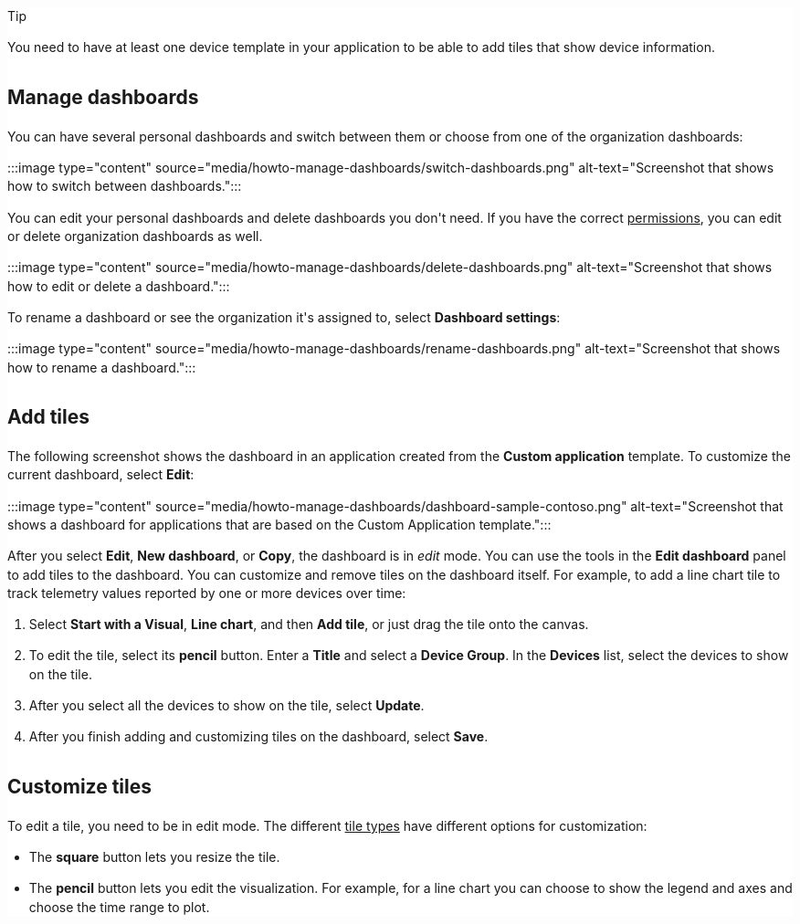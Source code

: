 > [!TIP]
> You need to have at least one device template in your application to be able to add tiles that show device information.

## Manage dashboards

You can have several personal dashboards and switch between them or choose from one of the organization dashboards:

:::image type="content" source="media/howto-manage-dashboards/switch-dashboards.png" alt-text="Screenshot that shows how to switch between dashboards.":::

You can edit your personal dashboards and delete dashboards you don't need. If you have the correct [permissions](howto-manage-users-roles.md#customizing-the-app), you can edit or delete organization dashboards as well.

:::image type="content" source="media/howto-manage-dashboards/delete-dashboards.png" alt-text="Screenshot that shows how to edit or delete a dashboard.":::

To rename a dashboard or see the organization it's assigned to, select **Dashboard settings**:

:::image type="content" source="media/howto-manage-dashboards/rename-dashboards.png" alt-text="Screenshot that shows how to rename a dashboard.":::

## Add tiles

The following screenshot shows the dashboard in an application created from the **Custom application** template. To customize the current dashboard, select **Edit**:

:::image type="content" source="media/howto-manage-dashboards/dashboard-sample-contoso.png" alt-text="Screenshot that shows a dashboard for applications that are based on the Custom Application template.":::

After you select **Edit**, **New dashboard**, or **Copy**, the dashboard is in *edit* mode. You can use the tools in the **Edit dashboard** panel to add tiles to the dashboard. You can customize and remove tiles on the dashboard itself. For example, to add a line chart tile to track telemetry values reported by one or more devices over time:

1. Select **Start with a Visual**, **Line chart**, and then **Add tile**, or just drag the tile onto the canvas.

1. To edit the tile, select its **pencil** button. Enter a **Title** and select a **Device Group**. In the **Devices** list, select the devices to show on the tile.

1. After you select all the devices to show on the tile, select **Update**.

1. After you finish adding and customizing tiles on the dashboard, select **Save**.

## Customize tiles

To edit a tile, you need to be in edit mode. The different [tile types](#tile-types) have different options for customization:

* The **square** button lets you resize the tile.

* The **pencil** button lets you edit the visualization. For example, for a line chart you can choose to show the legend and axes and choose the time range to plot.
